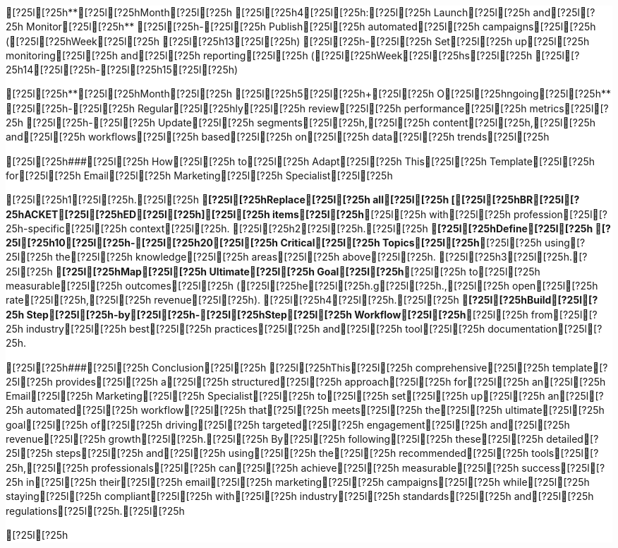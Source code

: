[?25l[?25h**[?25l[?25hMonth[?25l[?25h [?25l[?25h4[?25l[?25h:[?25l[?25h Launch[?25l[?25h and[?25l[?25h Monitor[?25l[?25h**
[?25l[?25h-[?25l[?25h Publish[?25l[?25h automated[?25l[?25h campaigns[?25l[?25h ([?25l[?25hWeek[?25l[?25h [?25l[?25h13[?25l[?25h)
[?25l[?25h-[?25l[?25h Set[?25l[?25h up[?25l[?25h monitoring[?25l[?25h and[?25l[?25h reporting[?25l[?25h ([?25l[?25hWeek[?25l[?25hs[?25l[?25h [?25l[?25h14[?25l[?25h-[?25l[?25h15[?25l[?25h)

[?25l[?25h**[?25l[?25hMonth[?25l[?25h [?25l[?25h5[?25l[?25h+[?25l[?25h O[?25l[?25hngoing[?25l[?25h**
[?25l[?25h-[?25l[?25h Regular[?25l[?25hly[?25l[?25h review[?25l[?25h performance[?25l[?25h metrics[?25l[?25h
[?25l[?25h-[?25l[?25h Update[?25l[?25h segments[?25l[?25h,[?25l[?25h content[?25l[?25h,[?25l[?25h and[?25l[?25h workflows[?25l[?25h based[?25l[?25h on[?25l[?25h data[?25l[?25h trends[?25l[?25h

[?25l[?25h###[?25l[?25h How[?25l[?25h to[?25l[?25h Adapt[?25l[?25h This[?25l[?25h Template[?25l[?25h for[?25l[?25h Email[?25l[?25h Marketing[?25l[?25h Specialist[?25l[?25h

[?25l[?25h1[?25l[?25h.[?25l[?25h **[?25l[?25hReplace[?25l[?25h all[?25l[?25h [[?25l[?25hBR[?25l[?25hACKET[?25l[?25hED[?25l[?25h][?25l[?25h items[?25l[?25h**[?25l[?25h with[?25l[?25h profession[?25l[?25h-specific[?25l[?25h context[?25l[?25h.
[?25l[?25h2[?25l[?25h.[?25l[?25h **[?25l[?25hDefine[?25l[?25h [?25l[?25h10[?25l[?25h-[?25l[?25h20[?25l[?25h Critical[?25l[?25h Topics[?25l[?25h**[?25l[?25h using[?25l[?25h the[?25l[?25h knowledge[?25l[?25h areas[?25l[?25h above[?25l[?25h.
[?25l[?25h3[?25l[?25h.[?25l[?25h **[?25l[?25hMap[?25l[?25h Ultimate[?25l[?25h Goal[?25l[?25h**[?25l[?25h to[?25l[?25h measurable[?25l[?25h outcomes[?25l[?25h ([?25l[?25he[?25l[?25h.g[?25l[?25h.,[?25l[?25h open[?25l[?25h rate[?25l[?25h,[?25l[?25h revenue[?25l[?25h).
[?25l[?25h4[?25l[?25h.[?25l[?25h **[?25l[?25hBuild[?25l[?25h Step[?25l[?25h-by[?25l[?25h-[?25l[?25hStep[?25l[?25h Workflow[?25l[?25h**[?25l[?25h from[?25l[?25h industry[?25l[?25h best[?25l[?25h practices[?25l[?25h and[?25l[?25h tool[?25l[?25h documentation[?25l[?25h.

[?25l[?25h###[?25l[?25h Conclusion[?25l[?25h
[?25l[?25hThis[?25l[?25h comprehensive[?25l[?25h template[?25l[?25h provides[?25l[?25h a[?25l[?25h structured[?25l[?25h approach[?25l[?25h for[?25l[?25h an[?25l[?25h Email[?25l[?25h Marketing[?25l[?25h Specialist[?25l[?25h to[?25l[?25h set[?25l[?25h up[?25l[?25h an[?25l[?25h automated[?25l[?25h workflow[?25l[?25h that[?25l[?25h meets[?25l[?25h the[?25l[?25h ultimate[?25l[?25h goal[?25l[?25h of[?25l[?25h driving[?25l[?25h targeted[?25l[?25h engagement[?25l[?25h and[?25l[?25h revenue[?25l[?25h growth[?25l[?25h.[?25l[?25h By[?25l[?25h following[?25l[?25h these[?25l[?25h detailed[?25l[?25h steps[?25l[?25h and[?25l[?25h using[?25l[?25h the[?25l[?25h recommended[?25l[?25h tools[?25l[?25h,[?25l[?25h professionals[?25l[?25h can[?25l[?25h achieve[?25l[?25h measurable[?25l[?25h success[?25l[?25h in[?25l[?25h their[?25l[?25h email[?25l[?25h marketing[?25l[?25h campaigns[?25l[?25h while[?25l[?25h staying[?25l[?25h compliant[?25l[?25h with[?25l[?25h industry[?25l[?25h standards[?25l[?25h and[?25l[?25h regulations[?25l[?25h.[?25l[?25h

[?25l[?25h